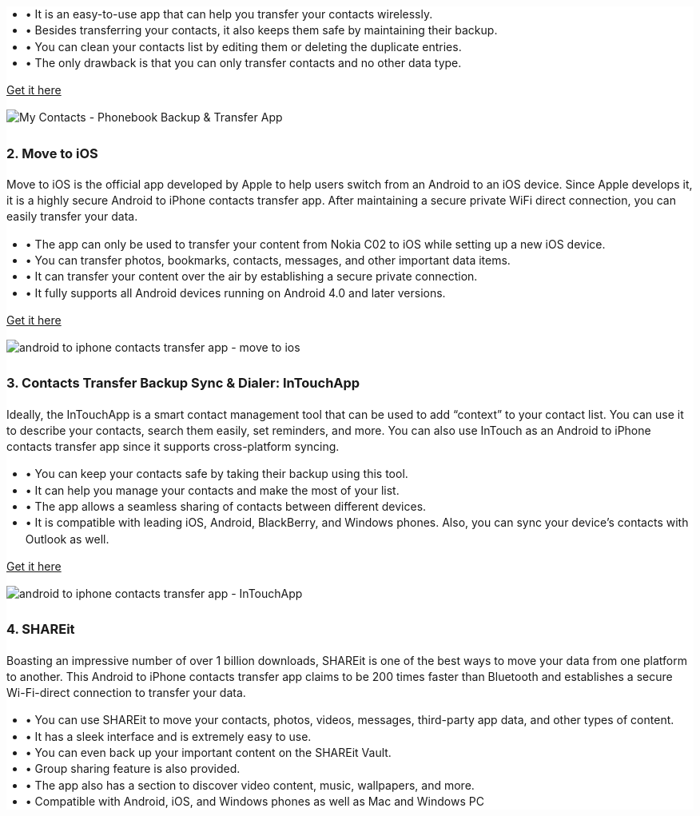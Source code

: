 - • It is an easy-to-use app that can help you transfer your contacts wirelessly.
- • Besides transferring your contacts, it also keeps them safe by maintaining their backup.
- • You can clean your contacts list by editing them or deleting the duplicate entries.
- • The only drawback is that you can only transfer contacts and no other data type.

[Get it here](https://play.google.com/store/apps/details?id=com.telenordigital.contacts&hl=en_US)

![My Contacts - Phonebook Backup & Transfer App](https://images.wondershare.com/drfone/article/2018/01/15156707953169.jpg)

### 2\. Move to iOS

Move to iOS is the official app developed by Apple to help users switch from an Android to an iOS device. Since Apple develops it, it is a highly secure Android to iPhone contacts transfer app. After maintaining a secure private WiFi direct connection, you can easily transfer your data.

- • The app can only be used to transfer your content from Nokia C02 to iOS while setting up a new iOS device.
- • You can transfer photos, bookmarks, contacts, messages, and other important data items.
- • It can transfer your content over the air by establishing a secure private connection.
- • It fully supports all Android devices running on Android 4.0 and later versions.

[Get it here](https://play.google.com/store/apps/details?id=com.apple.movetoios&hl=en)

![android to iphone contacts transfer app - move to ios](https://images.wondershare.com/drfone/article/2018/01/15156708208549.jpg)

### 3\. Contacts Transfer Backup Sync & Dialer: InTouchApp

Ideally, the InTouchApp is a smart contact management tool that can be used to add “context” to your contact list. You can use it to describe your contacts, search them easily, set reminders, and more. You can also use InTouch as an Android to iPhone contacts transfer app since it supports cross-platform syncing.

- • You can keep your contacts safe by taking their backup using this tool.
- • It can help you manage your contacts and make the most of your list.
- • The app allows a seamless sharing of contacts between different devices.
- • It is compatible with leading iOS, Android, BlackBerry, and Windows phones. Also, you can sync your device’s contacts with Outlook as well.

[Get it here](https://www.intouchapp.com/)

![android to iphone contacts transfer app - InTouchApp](https://images.wondershare.com/drfone/article/2018/01/15156708422050.jpg)

### 4\. SHAREit

Boasting an impressive number of over 1 billion downloads, SHAREit is one of the best ways to move your data from one platform to another. This Android to iPhone contacts transfer app claims to be 200 times faster than Bluetooth and establishes a secure Wi-Fi-direct connection to transfer your data.

- • You can use SHAREit to move your contacts, photos, videos, messages, third-party app data, and other types of content.
- • It has a sleek interface and is extremely easy to use.
- • You can even back up your important content on the SHAREit Vault.
- • Group sharing feature is also provided.
- • The app also has a section to discover video content, music, wallpapers, and more.
- • Compatible with Android, iOS, and Windows phones as well as Mac and Windows PC
